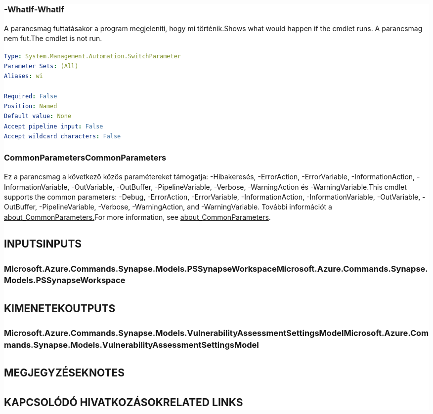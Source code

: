 ### <span data-ttu-id="b0f5e-146">-WhatIf</span><span class="sxs-lookup"><span data-stu-id="b0f5e-146">-WhatIf</span></span>
<span data-ttu-id="b0f5e-147">A parancsmag futtatásakor a program megjeleníti, hogy mi történik.</span><span class="sxs-lookup"><span data-stu-id="b0f5e-147">Shows what would happen if the cmdlet runs.</span></span>
<span data-ttu-id="b0f5e-148">A parancsmag nem fut.</span><span class="sxs-lookup"><span data-stu-id="b0f5e-148">The cmdlet is not run.</span></span>

```yaml
Type: System.Management.Automation.SwitchParameter
Parameter Sets: (All)
Aliases: wi

Required: False
Position: Named
Default value: None
Accept pipeline input: False
Accept wildcard characters: False
```

### <span data-ttu-id="b0f5e-149">CommonParameters</span><span class="sxs-lookup"><span data-stu-id="b0f5e-149">CommonParameters</span></span>
<span data-ttu-id="b0f5e-150">Ez a parancsmag a következő közös paramétereket támogatja: -Hibakeresés, -ErrorAction, -ErrorVariable, -InformationAction, -InformationVariable, -OutVariable, -OutBuffer, -PipelineVariable, -Verbose, -WarningAction és -WarningVariable.</span><span class="sxs-lookup"><span data-stu-id="b0f5e-150">This cmdlet supports the common parameters: -Debug, -ErrorAction, -ErrorVariable, -InformationAction, -InformationVariable, -OutVariable, -OutBuffer, -PipelineVariable, -Verbose, -WarningAction, and -WarningVariable.</span></span> <span data-ttu-id="b0f5e-151">További információt a [about_CommonParameters.](http://go.microsoft.com/fwlink/?LinkID=113216)</span><span class="sxs-lookup"><span data-stu-id="b0f5e-151">For more information, see [about_CommonParameters](http://go.microsoft.com/fwlink/?LinkID=113216).</span></span>

## <span data-ttu-id="b0f5e-152">INPUTS</span><span class="sxs-lookup"><span data-stu-id="b0f5e-152">INPUTS</span></span>

### <span data-ttu-id="b0f5e-153">Microsoft.Azure.Commands.Synapse.Models.PSSynapseWorkspace</span><span class="sxs-lookup"><span data-stu-id="b0f5e-153">Microsoft.Azure.Commands.Synapse.Models.PSSynapseWorkspace</span></span>

## <span data-ttu-id="b0f5e-154">KIMENETEK</span><span class="sxs-lookup"><span data-stu-id="b0f5e-154">OUTPUTS</span></span>

### <span data-ttu-id="b0f5e-155">Microsoft.Azure.Commands.Synapse.Models.VulnerabilityAssessmentSettingsModel</span><span class="sxs-lookup"><span data-stu-id="b0f5e-155">Microsoft.Azure.Commands.Synapse.Models.VulnerabilityAssessmentSettingsModel</span></span>

## <span data-ttu-id="b0f5e-156">MEGJEGYZÉSEK</span><span class="sxs-lookup"><span data-stu-id="b0f5e-156">NOTES</span></span>

## <span data-ttu-id="b0f5e-157">KAPCSOLÓDÓ HIVATKOZÁSOK</span><span class="sxs-lookup"><span data-stu-id="b0f5e-157">RELATED LINKS</span></span>
